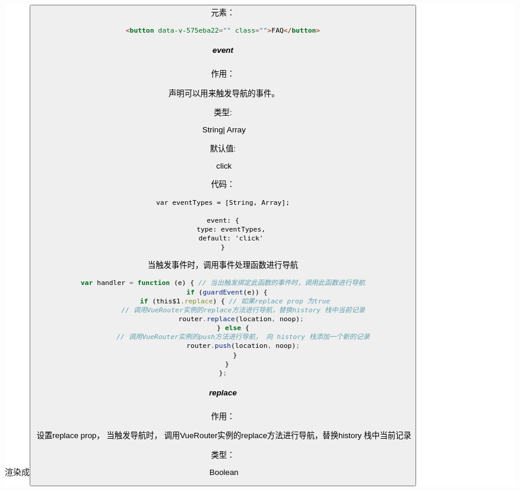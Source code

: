 渲染成<button>元素：

```html
<button data-v-575eba22="" class="">FAQ</button>
```



##### event

作用：

​	声明可以用来触发导航的事件。

类型: 

​	String| Array<string>

默认值:

​	click

代码：

```
var eventTypes = [String, Array];

event: {
    type: eventTypes,
    default: 'click'
}
```



当触发事件时，调用事件处理函数进行导航

```js
var handler = function (e) { // 当出触发绑定此函数的事件时，调用此函数进行导航
  if (guardEvent(e)) {
      if (this$1.replace) { // 如果replace prop 为true
          // 调用VueRouter实例的replace方法进行导航，替换history 栈中当前记录
          router.replace(location, noop); 
      } else { 
          // 调用VueRouter实例的push方法进行导航， 向 history 栈添加一个新的记录
          router.push(location, noop);
      }
  }
};
```



##### replace

作用：

​	设置replace prop， 当触发导航时， 调用VueRouter实例的replace方法进行导航，替换history 栈中当前记录

类型：

​	Boolean
